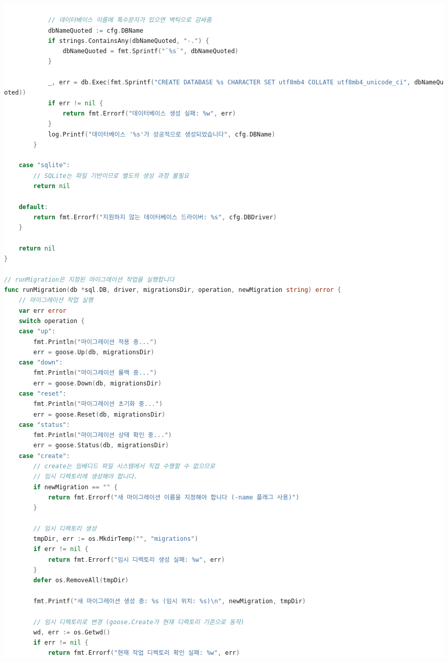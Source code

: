 ```go

			// 데이터베이스 이름에 특수문자가 있으면 백틱으로 감싸줌
			dbNameQuoted := cfg.DBName
			if strings.ContainsAny(dbNameQuoted, "-.") {
				dbNameQuoted = fmt.Sprintf("`%s`", dbNameQuoted)
			}

			_, err = db.Exec(fmt.Sprintf("CREATE DATABASE %s CHARACTER SET utf8mb4 COLLATE utf8mb4_unicode_ci", dbNameQuoted))
			if err != nil {
				return fmt.Errorf("데이터베이스 생성 실패: %w", err)
			}
			log.Printf("데이터베이스 '%s'가 성공적으로 생성되었습니다", cfg.DBName)
		}

	case "sqlite":
		// SQLite는 파일 기반이므로 별도의 생성 과정 불필요
		return nil

	default:
		return fmt.Errorf("지원하지 않는 데이터베이스 드라이버: %s", cfg.DBDriver)
	}

	return nil
}

// runMigration은 지정된 마이그레이션 작업을 실행합니다
func runMigration(db *sql.DB, driver, migrationsDir, operation, newMigration string) error {
	// 마이그레이션 작업 실행
	var err error
	switch operation {
	case "up":
		fmt.Println("마이그레이션 적용 중...")
		err = goose.Up(db, migrationsDir)
	case "down":
		fmt.Println("마이그레이션 롤백 중...")
		err = goose.Down(db, migrationsDir)
	case "reset":
		fmt.Println("마이그레이션 초기화 중...")
		err = goose.Reset(db, migrationsDir)
	case "status":
		fmt.Println("마이그레이션 상태 확인 중...")
		err = goose.Status(db, migrationsDir)
	case "create":
		// create는 임베디드 파일 시스템에서 직접 수행할 수 없으므로
		// 임시 디렉토리에 생성해야 합니다.
		if newMigration == "" {
			return fmt.Errorf("새 마이그레이션 이름을 지정해야 합니다 (-name 플래그 사용)")
		}

		// 임시 디렉토리 생성
		tmpDir, err := os.MkdirTemp("", "migrations")
		if err != nil {
			return fmt.Errorf("임시 디렉토리 생성 실패: %w", err)
		}
		defer os.RemoveAll(tmpDir)

		fmt.Printf("새 마이그레이션 생성 중: %s (임시 위치: %s)\n", newMigration, tmpDir)

		// 임시 디렉토리로 변경 (goose.Create가 현재 디렉토리 기준으로 동작)
		wd, err := os.Getwd()
		if err != nil {
			return fmt.Errorf("현재 작업 디렉토리 확인 실패: %w", err)
```